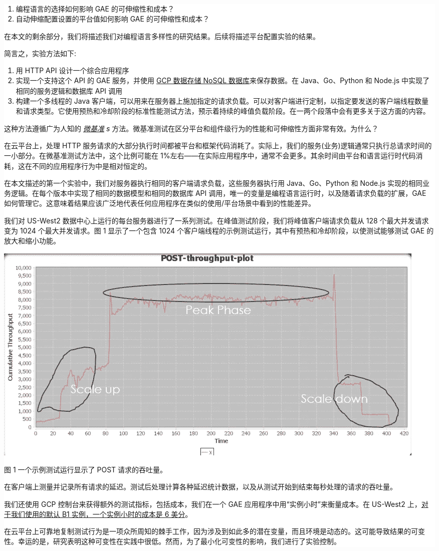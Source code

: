 1.  编程语言的选择如何影响 GAE 的可伸缩性和成本？
2.  自动伸缩配置设置的平台值如何影响 GAE 的可伸缩性和成本？

在本文的剩余部分，我们将描述我们对编程语言多样性的研究结果。后续将描述平台配置实验的结果。

简言之，实验方法如下:

1.  用 HTTP API 设计一个综合应用程序
2.  实现一个支持这个 API 的 GAE 服务，并使用 [GCP 数据存储 NoSQL 数据库](https://cloud.google.com/datastore)来保存数据。在 Java、Go、Python 和 Node.js 中实现了相同的服务逻辑和数据库 API 调用
3.  构建一个多线程的 Java 客户端，可以用来在服务器上施加指定的请求负载。可以对客户端进行定制，以指定要发送的客户端线程数量和请求类型。它使用预热和冷却阶段的标准性能测试方法，预示着持续的峰值负载阶段。在一两个段落中会有更多关于这方面的内容。

这种方法遵循广为人知的 [*微基准*](https://link.springer.com/referenceworkentry/10.1007%2F978-3-319-77525-8_111#:~:text=A%20microbenchmark%20is%20either%20a,operations%2C%20bandwidth%2C%20or%20latency.) *s* 方法。微基准测试在区分平台和组件级行为的性能和可伸缩性方面非常有效。为什么？

在云平台上，处理 HTTP 服务请求的大部分执行时间都被平台和框架代码消耗了。实际上，我们的服务(业务)逻辑通常只执行总请求时间的一小部分。在微基准测试方法中，这个比例可能在 1%左右——在实际应用程序中，通常不会更多。其余时间由平台和语言运行时代码消耗，这在不同的应用程序行为中是相对恒定的。

在本文描述的第一个实验中，我们对服务器执行相同的客户端请求负载，这些服务器执行用 Java、Go、Python 和 Node.js 实现的相同业务逻辑。在每个版本中实现了相同的数据模型和相同的数据库 API 调用，唯一的变量是编程语言运行时，以及随着请求负载的扩展，GAE 如何管理它。这意味着结果应该广泛地代表任何应用程序在类似的使用/平台场景中看到的性能差异。

我们对 US-West2 数据中心上运行的每台服务器进行了一系列测试。在峰值测试阶段，我们将峰值客户端请求负载从 128 个最大并发请求变为 1024 个最大并发请求。图 1 显示了一个包含 1024 个客户端线程的示例测试运行，其中有预热和冷却阶段，以使测试能够测试 GAE 的放大和缩小功能。

![](img/a149da5bca2918d1ded2813623a191e7.png)

图 1 一个示例测试运行显示了 POST 请求的吞吐量。

在客户端上测量并记录所有请求的延迟。测试后处理计算各种延迟统计数据，以及从测试开始到结束每秒处理的请求的吞吐量。

我们还使用 GCP 控制台来获得额外的测试指标，包括成本，我们在一个 GAE 应用程序中用“实例小时”来衡量成本。在 US-West2 上，[对于我们使用的默认 B1 实例，一个实例小时的成本是 6 美分](https://cloud.google.com/appengine/pricing)。

在云平台上可靠地复制测试行为是一项众所周知的棘手工作，因为涉及到如此多的潜在变量，而且环境是动态的。这可能导致结果的可变性。幸运的是，研究表明这种可变性在实践中很低。然而，为了最小化可变性的影响，我们进行了实验控制。
